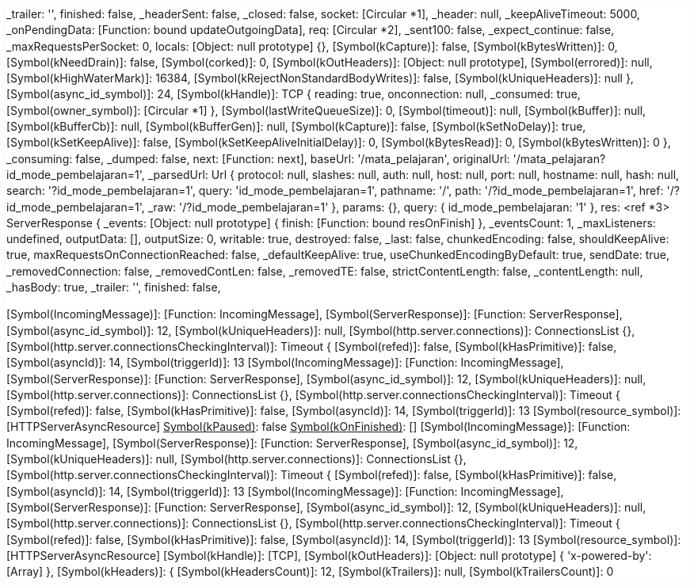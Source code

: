 \_trailer: '',
finished: false,
\_headerSent: false,
\_closed: false,
socket: [Circular *1],
\_header: null,
\_keepAliveTimeout: 5000,
\_onPendingData: [Function: bound updateOutgoingData],
req: [Circular *2],
\_sent100: false,
\_expect_continue: false,
\_maxRequestsPerSocket: 0,
locals: [Object: null prototype] {},
[Symbol(kCapture)]: false,
[Symbol(kBytesWritten)]: 0,
[Symbol(kNeedDrain)]: false,
[Symbol(corked)]: 0,
[Symbol(kOutHeaders)]: [Object: null prototype],
[Symbol(errored)]: null,
[Symbol(kHighWaterMark)]: 16384,
[Symbol(kRejectNonStandardBodyWrites)]: false,
[Symbol(kUniqueHeaders)]: null
},
[Symbol(async_id_symbol)]: 24,
[Symbol(kHandle)]: TCP {
reading: true,
onconnection: null,
\_consumed: true,
[Symbol(owner_symbol)]: [Circular *1]
},
[Symbol(lastWriteQueueSize)]: 0,
[Symbol(timeout)]: null,
[Symbol(kBuffer)]: null,
[Symbol(kBufferCb)]: null,
[Symbol(kBufferGen)]: null,
[Symbol(kCapture)]: false,
[Symbol(kSetNoDelay)]: true,
[Symbol(kSetKeepAlive)]: false,
[Symbol(kSetKeepAliveInitialDelay)]: 0,
[Symbol(kBytesRead)]: 0,
[Symbol(kBytesWritten)]: 0
},
\_consuming: false,
\_dumped: false,
next: [Function: next],
baseUrl: '/mata_pelajaran',
originalUrl: '/mata_pelajaran?id_mode_pembelajaran=1',
\_parsedUrl: Url {
protocol: null,
slashes: null,
auth: null,
host: null,
port: null,
hostname: null,
hash: null,
search: '?id_mode_pembelajaran=1',
query: 'id_mode_pembelajaran=1',
pathname: '/',
path: '/?id_mode_pembelajaran=1',
href: '/?id_mode_pembelajaran=1',
\_raw: '/?id_mode_pembelajaran=1'
},
params: {},
query: { id_mode_pembelajaran: '1' },
res: <ref *3> ServerResponse {
\_events: [Object: null prototype] { finish: [Function: bound resOnFinish] },
\_eventsCount: 1,
\_maxListeners: undefined,
outputData: [],
outputSize: 0,
writable: true,
destroyed: false,
\_last: false,
chunkedEncoding: false,
shouldKeepAlive: true,
maxRequestsOnConnectionReached: false,
\_defaultKeepAlive: true,
useChunkedEncodingByDefault: true,
sendDate: true,
\_removedConnection: false,
\_removedContLen: false,
\_removedTE: false,
strictContentLength: false,
\_contentLength: null,
\_hasBody: true,
\_trailer: '',
finished: false,

[Symbol(kPaused)]: null
[Symbol(kPaused)]: false
[Symbol(kOnFinished)]: []
[Symbol(IncomingMessage)]: [Function: IncomingMessage],
[Symbol(ServerResponse)]: [Function: ServerResponse],
[Symbol(async_id_symbol)]: 12,
[Symbol(kUniqueHeaders)]: null,
[Symbol(http.server.connections)]: ConnectionsList {},
[Symbol(http.server.connectionsCheckingInterval)]: Timeout {
[Symbol(refed)]: false,
[Symbol(kHasPrimitive)]: false,
[Symbol(asyncId)]: 14,
[Symbol(triggerId)]: 13
[Symbol(IncomingMessage)]: [Function: IncomingMessage],
[Symbol(ServerResponse)]: [Function: ServerResponse],
[Symbol(async_id_symbol)]: 12,
[Symbol(kUniqueHeaders)]: null,
[Symbol(http.server.connections)]: ConnectionsList {},
[Symbol(http.server.connectionsCheckingInterval)]: Timeout {
[Symbol(refed)]: false,
[Symbol(kHasPrimitive)]: false,
[Symbol(asyncId)]: 14,
[Symbol(triggerId)]: 13
[Symbol(resource_symbol)]: [HTTPServerAsyncResource]
[Symbol(kPaused)]: false
[Symbol(kOnFinished)]: []
[Symbol(IncomingMessage)]: [Function: IncomingMessage],
[Symbol(ServerResponse)]: [Function: ServerResponse],
[Symbol(async_id_symbol)]: 12,
[Symbol(kUniqueHeaders)]: null,
[Symbol(http.server.connections)]: ConnectionsList {},
[Symbol(http.server.connectionsCheckingInterval)]: Timeout {
[Symbol(refed)]: false,
[Symbol(kHasPrimitive)]: false,
[Symbol(asyncId)]: 14,
[Symbol(triggerId)]: 13
[Symbol(IncomingMessage)]: [Function: IncomingMessage],
[Symbol(ServerResponse)]: [Function: ServerResponse],
[Symbol(async_id_symbol)]: 12,
[Symbol(kUniqueHeaders)]: null,
[Symbol(http.server.connections)]: ConnectionsList {},
[Symbol(http.server.connectionsCheckingInterval)]: Timeout {
[Symbol(refed)]: false,
[Symbol(kHasPrimitive)]: false,
[Symbol(asyncId)]: 14,
[Symbol(triggerId)]: 13
[Symbol(resource_symbol)]: [HTTPServerAsyncResource]
[Symbol(kHandle)]: [TCP],
[Symbol(kOutHeaders)]: [Object: null prototype] { 'x-powered-by': [Array] },
[Symbol(kHeaders)]: {
[Symbol(kHeadersCount)]: 12,
[Symbol(kTrailers)]: null,
[Symbol(kTrailersCount)]: 0